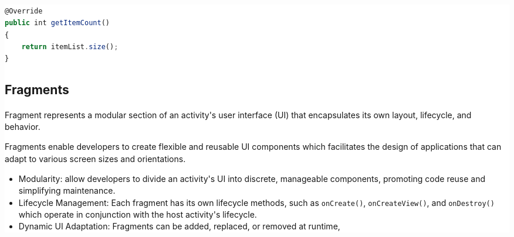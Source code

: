 ```js
@Override
public int getItemCount() 
{
    return itemList.size();
}
```

## Fragments

Fragment represents a modular section of an activity's user interface (UI) that encapsulates its own layout, lifecycle, and behavior. 

Fragments enable developers to create flexible and reusable UI components which facilitates the design of applications that can adapt to various screen sizes and orientations.

- Modularity: allow developers to divide an activity's UI into discrete, manageable components, promoting code reuse and simplifying maintenance.
- Lifecycle Management: Each fragment has its own lifecycle methods, such as `onCreate()`, `onCreateView()`, and `onDestroy()` which operate in conjunction with the host activity's lifecycle.
- Dynamic UI Adaptation: Fragments can be added, replaced, or removed at runtime, 
